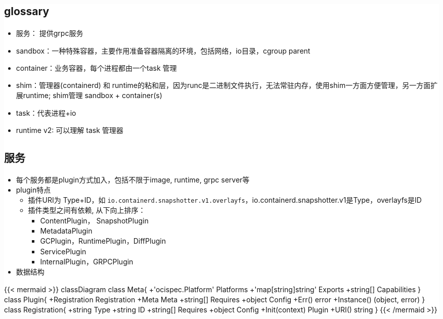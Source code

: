 ## glossary

- 服务： 提供grpc服务
    
- sandbox：一种特殊容器，主要作用准备容器隔离的环境，包括网络，io目录，cgroup parent
    
- container：业务容器，每个进程都由一个task 管理
    
- shim：管理器(containerd) 和 runtime的粘和层，因为runc是二进制文件执行，无法常驻内存，使用shim一方面方便管理，另一方面扩展runtime; shim管理 sandbox + container(s)
    
- task：代表进程+io
    
- runtime v2: 可以理解 task 管理器
    

## 服务

- 每个服务都是plugin方式加入，包括不限于image, runtime, grpc server等
- plugin特点
    - 插件URI为 Type+ID，如 `io.containerd.snapshotter.v1.overlayfs`，io.containerd.snapshotter.v1是Type，overlayfs是ID
    - 插件类型之间有依赖, 从下向上排序：
        - ContentPlugin， SnapshotPlugin
        - MetadataPlugin
        - GCPlugin，RuntimePlugin，DiffPlugin
        - ServicePlugin
        - InternalPlugin，GRPCPlugin
- 数据结构

{{< mermaid >}}
classDiagram
    class Meta{
        +'ocispec.Platform' Platforms
        +'map[string]string' Exports
        +string[] Capabilities
    }
    class Plugin{
        +Registration Registration
        +Meta Meta
        +string[] Requires
        +object Config
        +Err() error
        +Instance() (object, error)
    }
    class Registration{
        +string Type
        +string ID
        +string[] Requires
        +object Config
        +Init(context) Plugin
        +URI() string
    }
{{< /mermaid >}}
